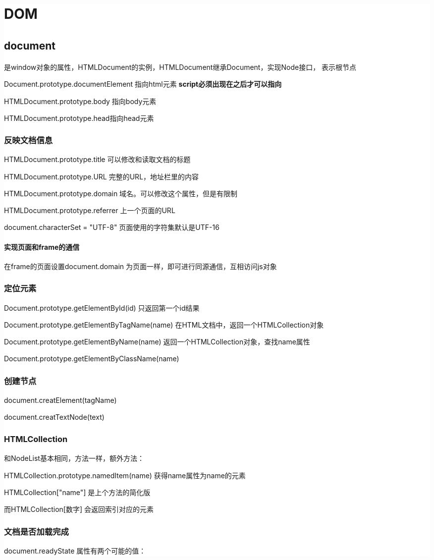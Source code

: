 # DOM

## document

是window对象的属性，HTMLDocument的实例，HTMLDocument继承Document，实现Node接口， 表示根节点

Document.prototype.documentElement 指向html元素 **script必须出现在<html>之后才可以指向**

HTMLDocument.prototype.body 指向body元素

HTMLDocument.prototype.head指向head元素

### 反映文档信息

HTMLDocument.prototype.title 可以修改和读取文档的标题

HTMLDocument.prototype.URL 完整的URL，地址栏里的内容

HTMLDocument.prototype.domain 域名。可以修改这个属性，但是有限制

HTMLDocument.prototype.referrer 上一个页面的URL

document.characterSet = "UTF-8" 页面使用的字符集默认是UTF-16

#### 实现页面和frame的通信

在frame的页面设置document.domain 为页面一样，即可进行同源通信，互相访问js对象

### 定位元素

Document.prototype.getElementById(id) 只返回第一个id结果

Document.prototype.getElementByTagName(name) 在HTML文档中，返回一个HTMLCollection对象

Document.prototype.getElementByName(name)  返回一个HTMLCollection对象，查找name属性

Document.prototype.getElementByClassName(name)

### 创建节点

document.creatElement(tagName)

document.creatTextNode(text)

### HTMLCollection

和NodeList基本相同，方法一样，额外方法：

HTMLCollection.prototype.namedItem(name) 获得name属性为name的元素

HTMLCollection["name"] 是上个方法的简化版

而HTMLCollection[数字] 会返回索引对应的元素 

### 文档是否加载完成

document.readyState 属性有两个可能的值：
